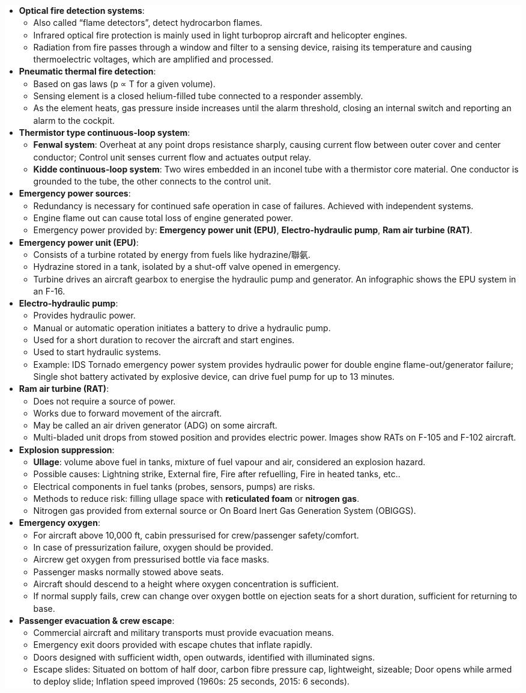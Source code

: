 - **Optical fire detection systems**:
    - Also called “flame detectors”, detect hydrocarbon flames.
    - Infrared optical fire protection is mainly used in light turboprop aircraft and helicopter engines.
    - Radiation from fire passes through a window and filter to a sensing device, raising its temperature and causing thermoelectric voltages, which are amplified and processed.
- **Pneumatic thermal fire detection**:
    - Based on gas laws (p ∝ T for a given volume).
    - Sensing element is a closed helium-filled tube connected to a responder assembly.
    - As the element heats, gas pressure inside increases until the alarm threshold, closing an internal switch and reporting an alarm to the cockpit.
- **Thermistor type continuous-loop system**:
    - **Fenwal system**: Overheat at any point drops resistance sharply, causing current flow between outer cover and center conductor; Control unit senses current flow and actuates output relay.
    - **Kidde continuous-loop system**: Two wires embedded in an inconel tube with a thermistor core material. One conductor is grounded to the tube, the other connects to the control unit.
- **Emergency power sources**:
    - Redundancy is necessary for continued safe operation in case of failures. Achieved with independent systems.
    - Engine flame out can cause total loss of engine generated power.
    - Emergency power provided by: **Emergency power unit (EPU)**, **Electro-hydraulic pump**, **Ram air turbine (RAT)**.
- **Emergency power unit (EPU)**:
    - Consists of a turbine rotated by energy from fuels like hydrazine/聯氨.
    - Hydrazine stored in a tank, isolated by a shut-off valve opened in emergency.
    - Turbine drives an aircraft gearbox to energise the hydraulic pump and generator. An infographic shows the EPU system in an F-16.
- **Electro-hydraulic pump**:
    - Provides hydraulic power.
    - Manual or automatic operation initiates a battery to drive a hydraulic pump.
    - Used for a short duration to recover the aircraft and start engines.
    - Used to start hydraulic systems.
    - Example: IDS Tornado emergency power system provides hydraulic power for double engine flame-out/generator failure; Single shot battery activated by explosive device, can drive fuel pump for up to 13 minutes.
- **Ram air turbine (RAT)**:
    - Does not require a source of power.
    - Works due to forward movement of the aircraft.
    - May be called an air driven generator (ADG) on some aircraft.
    - Multi-bladed unit drops from stowed position and provides electric power. Images show RATs on F-105 and F-102 aircraft.
- **Explosion suppression**:
    - **Ullage**: volume above fuel in tanks, mixture of fuel vapour and air, considered an explosion hazard.
    - Possible causes: Lightning strike, External fire, Fire after refuelling, Fire in heated tanks, etc..
    - Electrical components in fuel tanks (probes, sensors, pumps) are risks.
    - Methods to reduce risk: filling ullage space with **reticulated foam** or **nitrogen gas**.
    - Nitrogen gas provided from external source or On Board Inert Gas Generation System (OBIGGS).
- **Emergency oxygen**:
    - For aircraft above 10,000 ft, cabin pressurised for crew/passenger safety/comfort.
    - In case of pressurization failure, oxygen should be provided.
    - Aircrew get oxygen from pressurised bottle via face masks.
    - Passenger masks normally stowed above seats.
    - Aircraft should descend to a height where oxygen concentration is sufficient.
    - If normal supply fails, crew can change over oxygen bottle on ejection seats for a short duration, sufficient for returning to base.
- **Passenger evacuation & crew escape**:
    - Commercial aircraft and military transports must provide evacuation means.
    - Emergency exit doors provided with escape chutes that inflate rapidly.
    - Doors designed with sufficient width, open outwards, identified with illuminated signs.
    - Escape slides: Situated on bottom of half door, carbon fibre pressure cap, lightweight, sizeable; Door opens while armed to deploy slide; Inflation speed improved (1960s: 25 seconds, 2015: 6 seconds).